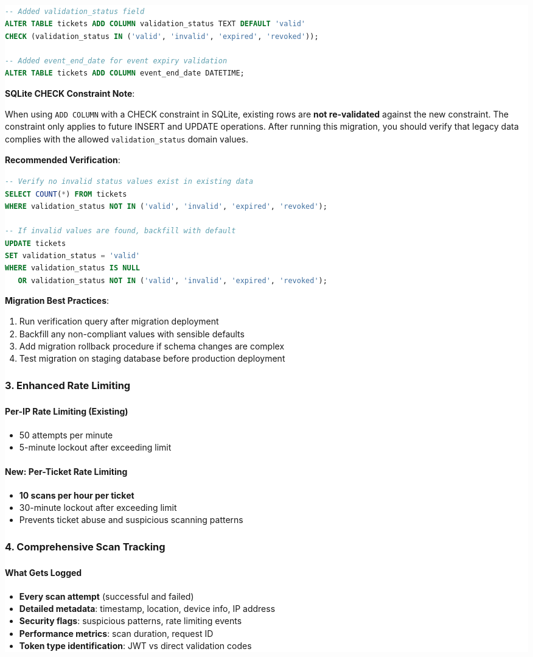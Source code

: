 ```sql
-- Added validation_status field
ALTER TABLE tickets ADD COLUMN validation_status TEXT DEFAULT 'valid'
CHECK (validation_status IN ('valid', 'invalid', 'expired', 'revoked'));

-- Added event_end_date for event expiry validation
ALTER TABLE tickets ADD COLUMN event_end_date DATETIME;
```

**SQLite CHECK Constraint Note**:

When using `ADD COLUMN` with a CHECK constraint in SQLite, existing rows are **not re-validated** against the new constraint. The constraint only applies to future INSERT and UPDATE operations. After running this migration, you should verify that legacy data complies with the allowed `validation_status` domain values.

**Recommended Verification**:

```sql
-- Verify no invalid status values exist in existing data
SELECT COUNT(*) FROM tickets
WHERE validation_status NOT IN ('valid', 'invalid', 'expired', 'revoked');

-- If invalid values are found, backfill with default
UPDATE tickets
SET validation_status = 'valid'
WHERE validation_status IS NULL
   OR validation_status NOT IN ('valid', 'invalid', 'expired', 'revoked');
```

**Migration Best Practices**:

1. Run verification query after migration deployment
2. Backfill any non-compliant values with sensible defaults
3. Add migration rollback procedure if schema changes are complex
4. Test migration on staging database before production deployment

### 3. Enhanced Rate Limiting

#### Per-IP Rate Limiting (Existing)

- 50 attempts per minute
- 5-minute lockout after exceeding limit

#### New: Per-Ticket Rate Limiting

- **10 scans per hour per ticket**
- 30-minute lockout after exceeding limit
- Prevents ticket abuse and suspicious scanning patterns

### 4. Comprehensive Scan Tracking

#### What Gets Logged

- **Every scan attempt** (successful and failed)
- **Detailed metadata**: timestamp, location, device info, IP address
- **Security flags**: suspicious patterns, rate limiting events
- **Performance metrics**: scan duration, request ID
- **Token type identification**: JWT vs direct validation codes
